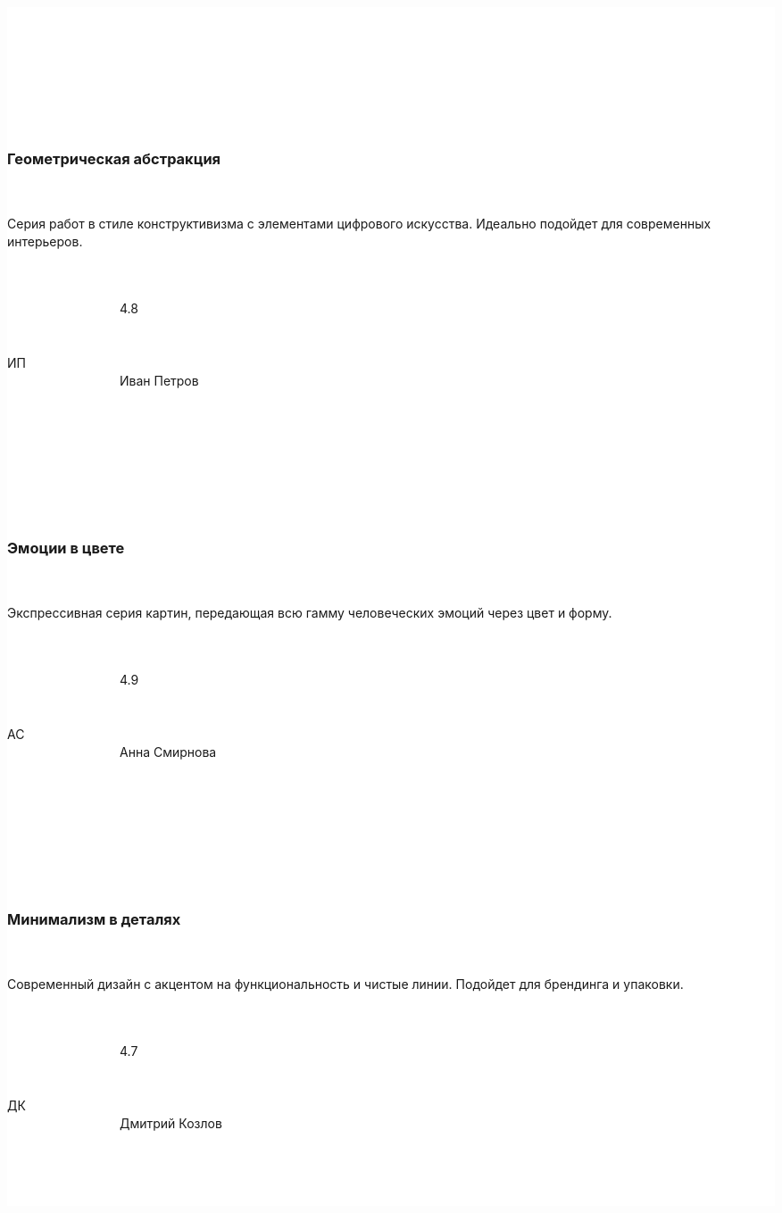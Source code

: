         <div class="tab-content active" id="designers">
            <div class="portfolio-grid">
                <div class="portfolio-item">
                    <div class="portfolio-img" style="background-image: url('https://source.unsplash.com/random/600x400/?abstract,art')"></div>
                    <div class="portfolio-info">
                        <h3>Геометрическая абстракция</h3>
                        <p>Серия работ в стиле конструктивизма с элементами цифрового искусства. Идеально подойдет для современных интерьеров.</p>
                        <div class="portfolio-meta">
                            <div class="portfolio-rating">
                                <i class="fas fa-star"></i> 4.8
                            </div>
                            <div class="portfolio-author">
                                <div class="author-avatar">ИП</div>
                                <span>Иван Петров</span>
                            </div>
                        </div>
                    </div>
                </div>
                
                <div class="portfolio-item">
                    <div class="portfolio-img" style="background-image: url('https://source.unsplash.com/random/600x400/?painting,modern')"></div>
                    <div class="portfolio-info">
                        <h3>Эмоции в цвете</h3>
                        <p>Экспрессивная серия картин, передающая всю гамму человеческих эмоций через цвет и форму.</p>
                        <div class="portfolio-meta">
                            <div class="portfolio-rating">
                                <i class="fas fa-star"></i> 4.9
                            </div>
                            <div class="portfolio-author">
                                <div class="author-avatar">АС</div>
                                <span>Анна Смирнова</span>
                            </div>
                        </div>
                    </div>
                </div>
                
                <div class="portfolio-item">
                    <div class="portfolio-img" style="background-image: url('https://source.unsplash.com/random/600x400/?design,graphic')"></div>
                    <div class="portfolio-info">
                        <h3>Минимализм в деталях</h3>
                        <p>Современный дизайн с акцентом на функциональность и чистые линии. Подойдет для брендинга и упаковки.</p>
                        <div class="portfolio-meta">
                            <div class="portfolio-rating">
                                <i class="fas fa-star"></i> 4.7
                            </div>
                            <div class="portfolio-author">
                                <div class="author-avatar">ДК</div>
                                <span>Дмитрий Козлов</span>
                            </div>
                        </div>
                    </div>
                </div>
                